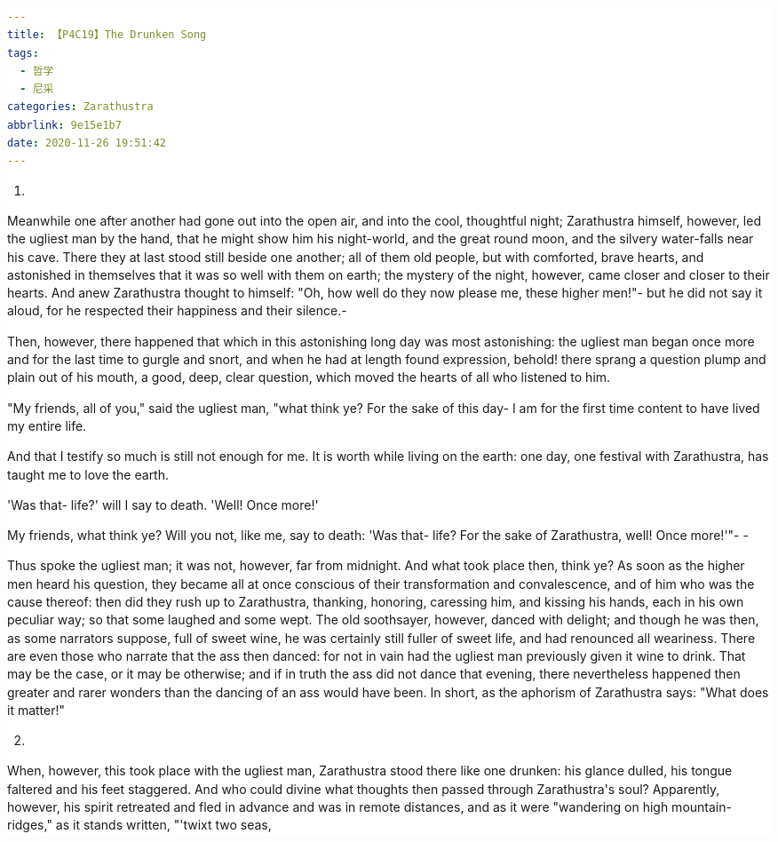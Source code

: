 ```yaml
---
title: 【P4C19】The Drunken Song
tags:
  - 哲学
  - 尼采
categories: Zarathustra
abbrlink: 9e15e1b7
date: 2020-11-26 19:51:42
---
```

1.

Meanwhile one after another had gone out into the open air, and into the cool, thoughtful night; Zarathustra himself, however, led the ugliest man by the hand, that he might show him his night-world, and the great round moon, and the silvery water-falls near his cave. There they at last stood still beside one another; all of them old people, but with comforted, brave hearts, and astonished in themselves that it was so well with them on earth; the mystery of the night, however, came closer and closer to their hearts. And anew Zarathustra thought to himself: "Oh, how well do they now please me, these higher men!"- but he did not say it aloud, for he respected their happiness and their silence.-

Then, however, there happened that which in this astonishing long day was most astonishing: the ugliest man began once more and for the last time to gurgle and snort, and when he had at length found expression, behold! there sprang a question plump and plain out of his mouth, a good, deep, clear question, which moved the hearts of all who listened to him.

"My friends, all of you," said the ugliest man, "what think ye? For the sake of this day- I am for the first time content to have lived my entire life.

And that I testify so much is still not enough for me. It is worth while living on the earth: one day, one festival with Zarathustra, has taught me to love the earth.

'Was that- life?' will I say to death. 'Well! Once more!'

My friends, what think ye? Will you not, like me, say to death: 'Was that- life? For the sake of Zarathustra, well! Once more!'"- -

Thus spoke the ugliest man; it was not, however, far from midnight. And what took place then, think ye? As soon as the higher men heard his question, they became all at once conscious of their transformation and convalescence, and of him who was the cause thereof: then did they rush up to Zarathustra, thanking, honoring, caressing him, and kissing his hands, each in his own peculiar way; so that some laughed and some wept. The old soothsayer, however, danced with delight; and though he was then, as some narrators suppose, full of sweet wine, he was certainly still fuller of sweet life, and had renounced all weariness. There are even those who narrate that the ass then danced: for not in vain had the ugliest man previously given it wine to drink. That may be the case, or it may be otherwise; and if in truth the ass did not dance that evening, there nevertheless happened then greater and rarer wonders than the dancing of an ass would have been. In short, as the aphorism of Zarathustra says: "What does it matter!"

2.

When, however, this took place with the ugliest man, Zarathustra stood there like one drunken: his glance dulled, his tongue faltered and his feet staggered. And who could divine what thoughts then passed through Zarathustra's soul? Apparently, however, his spirit retreated and fled in advance and was in remote distances, and as it were "wandering on high mountain-ridges," as it stands written, "'twixt two seas,
